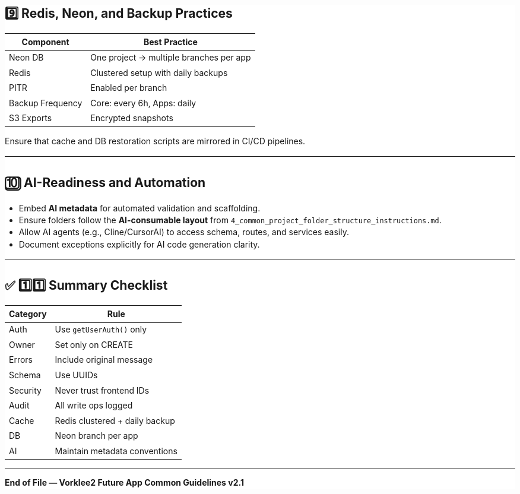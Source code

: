 
## 9️⃣ Redis, Neon, and Backup Practices

| Component | Best Practice |
|------------|----------------|
| Neon DB | One project → multiple branches per app |
| Redis | Clustered setup with daily backups |
| PITR | Enabled per branch |
| Backup Frequency | Core: every 6h, Apps: daily |
| S3 Exports | Encrypted snapshots |

Ensure that cache and DB restoration scripts are mirrored in CI/CD pipelines.

---

## 🔟 AI-Readiness and Automation

- Embed **AI metadata** for automated validation and scaffolding.
- Ensure folders follow the **AI-consumable layout** from `4_common_project_folder_structure_instructions.md`.
- Allow AI agents (e.g., Cline/CursorAI) to access schema, routes, and services easily.
- Document exceptions explicitly for AI code generation clarity.

---

## ✅ 1️⃣1️⃣ Summary Checklist

| Category | Rule |
|-----------|------|
| Auth | Use `getUserAuth()` only |
| Owner | Set only on CREATE |
| Errors | Include original message |
| Schema | Use UUIDs |
| Security | Never trust frontend IDs |
| Audit | All write ops logged |
| Cache | Redis clustered + daily backup |
| DB | Neon branch per app |
| AI | Maintain metadata conventions |

---

**End of File — Vorklee2 Future App Common Guidelines v2.1**
